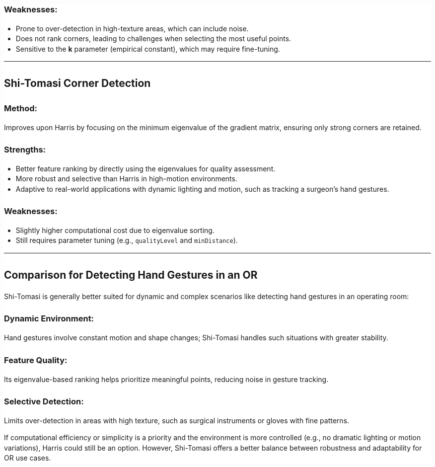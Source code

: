 ### Weaknesses:
- Prone to over-detection in high-texture areas, which can include noise.
- Does not rank corners, leading to challenges when selecting the most useful points.
- Sensitive to the **k** parameter (empirical constant), which may require fine-tuning.

---

## Shi-Tomasi Corner Detection

### Method:
Improves upon Harris by focusing on the minimum eigenvalue of the gradient matrix, ensuring only strong corners are retained.

### Strengths:
- Better feature ranking by directly using the eigenvalues for quality assessment.
- More robust and selective than Harris in high-motion environments.
- Adaptive to real-world applications with dynamic lighting and motion, such as tracking a surgeon’s hand gestures.

### Weaknesses:
- Slightly higher computational cost due to eigenvalue sorting.
- Still requires parameter tuning (e.g., `qualityLevel` and `minDistance`).

---

## Comparison for Detecting Hand Gestures in an OR

Shi-Tomasi is generally better suited for dynamic and complex scenarios like detecting hand gestures in an operating room:

### Dynamic Environment:
Hand gestures involve constant motion and shape changes; Shi-Tomasi handles such situations with greater stability.

### Feature Quality:
Its eigenvalue-based ranking helps prioritize meaningful points, reducing noise in gesture tracking.

### Selective Detection:
Limits over-detection in areas with high texture, such as surgical instruments or gloves with fine patterns.

If computational efficiency or simplicity is a priority and the environment is more controlled (e.g., no dramatic lighting or motion variations), Harris could still be an option. However, Shi-Tomasi offers a better balance between robustness and adaptability for OR use cases.

